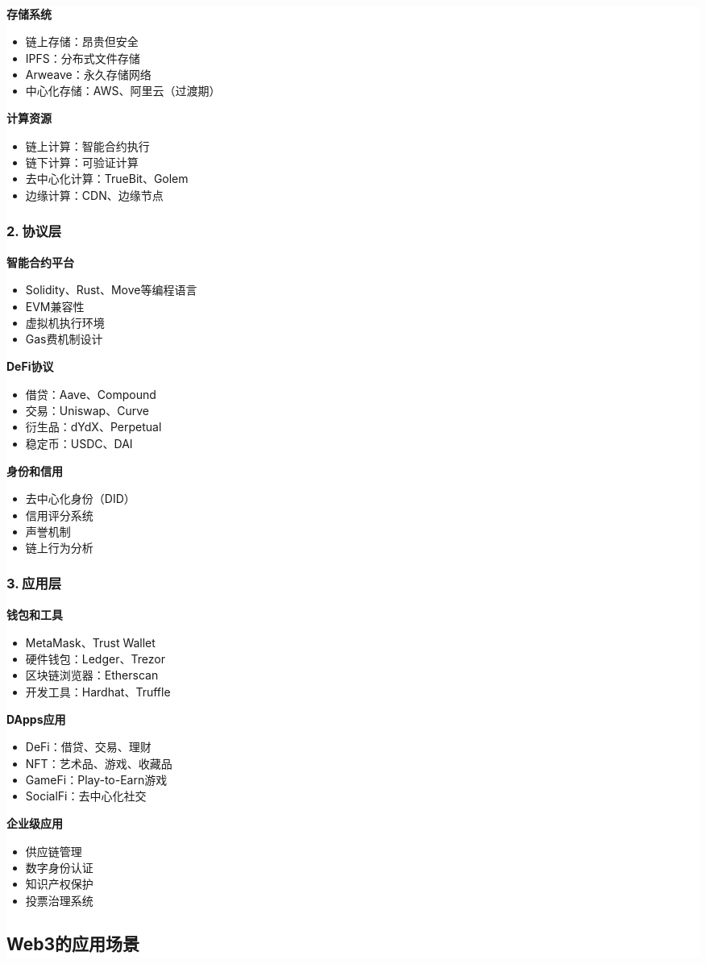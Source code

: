 **存储系统**
- 链上存储：昂贵但安全
- IPFS：分布式文件存储
- Arweave：永久存储网络
- 中心化存储：AWS、阿里云（过渡期）

**计算资源**
- 链上计算：智能合约执行
- 链下计算：可验证计算
- 去中心化计算：TrueBit、Golem
- 边缘计算：CDN、边缘节点

### 2. 协议层

**智能合约平台**
- Solidity、Rust、Move等编程语言
- EVM兼容性
- 虚拟机执行环境
- Gas费机制设计

**DeFi协议**
- 借贷：Aave、Compound
- 交易：Uniswap、Curve
- 衍生品：dYdX、Perpetual
- 稳定币：USDC、DAI

**身份和信用**
- 去中心化身份（DID）
- 信用评分系统
- 声誉机制
- 链上行为分析

### 3. 应用层

**钱包和工具**
- MetaMask、Trust Wallet
- 硬件钱包：Ledger、Trezor
- 区块链浏览器：Etherscan
- 开发工具：Hardhat、Truffle

**DApps应用**
- DeFi：借贷、交易、理财
- NFT：艺术品、游戏、收藏品
- GameFi：Play-to-Earn游戏
- SocialFi：去中心化社交

**企业级应用**
- 供应链管理
- 数字身份认证
- 知识产权保护
- 投票治理系统

## Web3的应用场景
